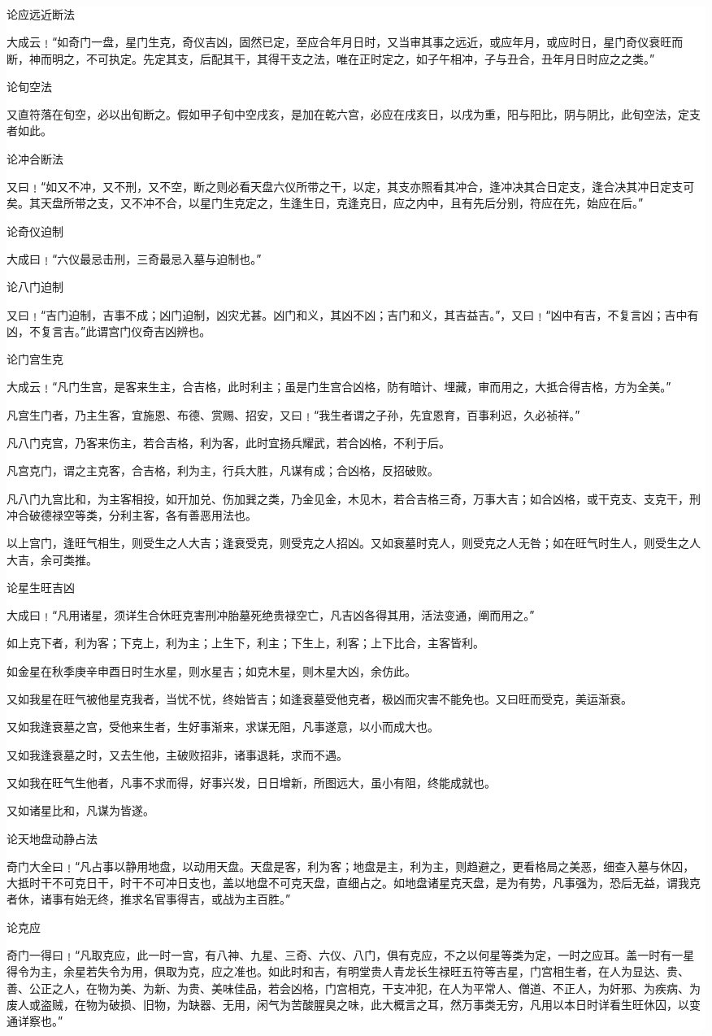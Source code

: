 论应远近断法 

大成云﹗“如奇门一盘，星门生克，奇仪吉凶，固然已定，至应合年月日时，又当审其事之远近，或应年月，或应时日，星门奇仪衰旺而断，神而明之，不可执定。先定其支，后配其干，其得干支之法，唯在正时定之，如子午相冲，子与丑合，丑年月日时应之之类。”

论旬空法 

又直符落在旬空，必以出旬断之。假如甲子旬中空戌亥，是加在乾六宫，必应在戌亥日，以戌为重，阳与阳比，阴与阴比，此旬空法，定支者如此。

论冲合断法 

又曰﹗“如又不冲，又不刑，又不空，断之则必看天盘六仪所带之干，以定，其支亦照看其冲合，逢冲决其合日定支，逢合决其冲日定支可矣。其天盘所带之支，又不冲不合，以星门生克定之，生逢生日，克逢克日，应之内中，且有先后分别，符应在先，始应在后。”

论奇仪迫制 

大成曰﹗“六仪最忌击刑，三奇最忌入墓与迫制也。”

论八门迫制 

又曰﹗“吉门迫制，吉事不成；凶门迫制，凶灾尤甚。凶门和义，其凶不凶；吉门和义，其吉益吉。”，又曰﹗“凶中有吉，不复言凶；吉中有凶，不复言吉。”此谓宫门仪奇吉凶辨也。

论门宫生克 

大成云﹗“凡门生宫，是客来生主，合吉格，此时利主；虽是门生宫合凶格，防有暗计、埋藏，审而用之，大抵合得吉格，方为全美。”

凡宫生门者，乃主生客，宜施恩、布德、赏赐、招安，又曰﹗“我生者谓之子孙，先宜恩育，百事利迟，久必祯祥。”

凡八门克宫，乃客来伤主，若合吉格，利为客，此时宜扬兵耀武，若合凶格，不利于后。

凡宫克门，谓之主克客，合吉格，利为主，行兵大胜，凡谋有成；合凶格，反招破败。

凡八门九宫比和，为主客相投，如开加兑、伤加巽之类，乃金见金，木见木，若合吉格三奇，万事大吉；如合凶格，或干克支、支克干，刑冲合破德禄空等类，分利主客，各有善恶用法也。

以上宫门，逢旺气相生，则受生之人大吉；逢衰受克，则受克之人招凶。又如衰墓时克人，则受克之人无咎；如在旺气时生人，则受生之人大吉，余可类推。

论星生旺吉凶 

大成曰﹗“凡用诸星，须详生合休旺克害刑冲胎墓死绝贵禄空亡，凡吉凶各得其用，活法变通，阐而用之。”

如上克下者，利为客；下克上，利为主；上生下，利主；下生上，利客；上下比合，主客皆利。

如金星在秋季庚辛申酉日时生水星，则水星吉；如克木星，则木星大凶，余仿此。

又如我星在旺气被他星克我者，当忧不忧，终始皆吉；如逢衰墓受他克者，极凶而灾害不能免也。又曰旺而受克，美运渐衰。

又如我逢衰墓之宫，受他来生者，生好事渐来，求谋无阻，凡事遂意，以小而成大也。

又如我逢衰墓之时，又去生他，主破败招非，诸事退耗，求而不遇。

又如我在旺气生他者，凡事不求而得，好事兴发，日日增新，所图远大，虽小有阻，终能成就也。

又如诸星比和，凡谋为皆遂。

论天地盘动静占法 

奇门大全曰﹗“凡占事以静用地盘，以动用天盘。天盘是客，利为客；地盘是主，利为主，则趋避之，更看格局之美恶，细查入墓与休囚，大抵时干不可克日干，时干不可冲日支也，盖以地盘不可克天盘，直细占之。如地盘诸星克天盘，是为有势，凡事强为，恐后无益，谓我克者休，诸事有始无终，推求名官事得吉，或战为主百胜。”

论克应 

奇门一得曰﹗“凡取克应，此一时一宫，有八神、九星、三奇、六仪、八门，俱有克应，不之以何星等类为定，一时之应耳。盖一时有一星得令为主，余星若失令为用，俱取为克，应之准也。如此时和吉，有明堂贵人青龙长生禄旺五符等吉星，门宫相生者，在人为显达、贵、善、公正之人，在物为美、为新、为贵、美味佳品，若会凶格，门宫相克，干支冲犯，在人为平常人、僧道、不正人，为奸邪、为疾病、为废人或盗贼，在物为破损、旧物，为缺器、无用，闲气为苦酸腥臭之味，此大概言之耳，然万事类无穷，凡用以本日时详看生旺休囚，以变通详察也。”

